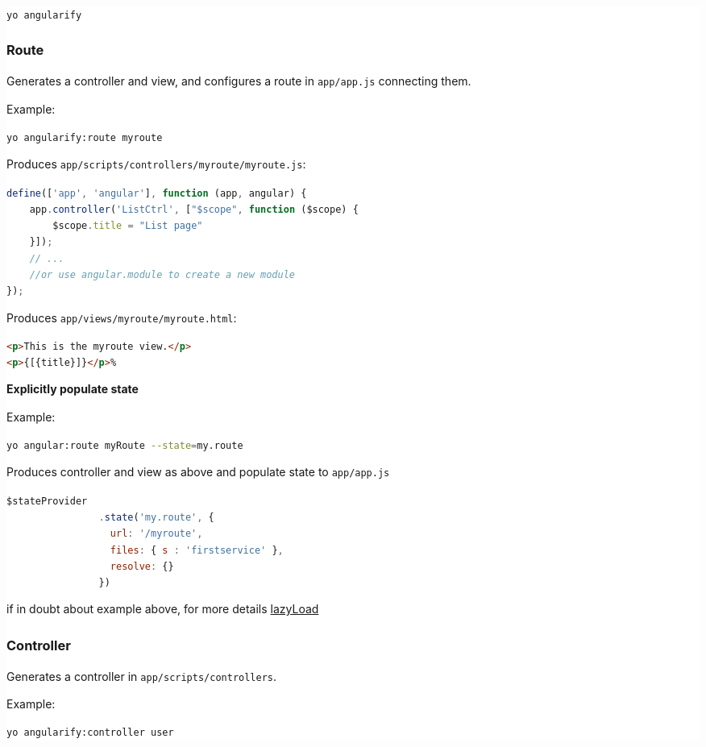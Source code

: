 ```bash
yo angularify
```
### Route
Generates a controller and view, and configures a route in `app/app.js` connecting them.

Example:

```bash
yo angularify:route myroute
```

Produces `app/scripts/controllers/myroute/myroute.js`:

```javascript
define(['app', 'angular'], function (app, angular) {
    app.controller('ListCtrl', ["$scope", function ($scope) {
        $scope.title = "List page"
    }]);
    // ...
    //or use angular.module to create a new module
});
```

Produces `app/views/myroute/myroute.html`:

```html
<p>This is the myroute view.</p>
<p>{[{title}]}</p>%
```

**Explicitly populate state**

Example:

```bash
yo angular:route myRoute --state=my.route
```

Produces controller and view as above and populate state to `app/app.js`

```javascript
$stateProvider
                .state('my.route', {
                  url: '/myroute',
                  files: { s : 'firstservice' },
                  resolve: {}
                })
```

if  in doubt about example above,  for more details [lazyLoad](#lazyLoad)

### Controller
Generates a controller in `app/scripts/controllers`.

Example:

```bash
yo angularify:controller user
```
